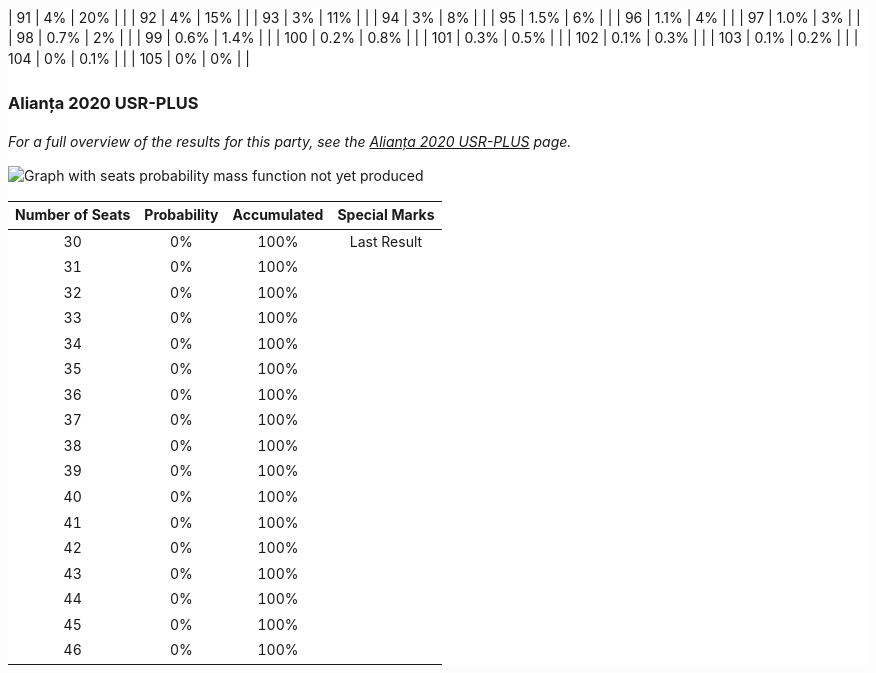 | 91 | 4% | 20% |  |
| 92 | 4% | 15% |  |
| 93 | 3% | 11% |  |
| 94 | 3% | 8% |  |
| 95 | 1.5% | 6% |  |
| 96 | 1.1% | 4% |  |
| 97 | 1.0% | 3% |  |
| 98 | 0.7% | 2% |  |
| 99 | 0.6% | 1.4% |  |
| 100 | 0.2% | 0.8% |  |
| 101 | 0.3% | 0.5% |  |
| 102 | 0.1% | 0.3% |  |
| 103 | 0.1% | 0.2% |  |
| 104 | 0% | 0.1% |  |
| 105 | 0% | 0% |  |

### Alianța 2020 USR-PLUS

*For a full overview of the results for this party, see the [Alianța 2020 USR-PLUS](party-alianța2020usr-plus.html) page.*

![Graph with seats probability mass function not yet produced](2019-08-30-Socio-Data-seats-pmf-alianța2020usr-plus.png "Seats Probability Mass Function")

| Number of Seats | Probability | Accumulated | Special Marks |
|:---------------:|:-----------:|:-----------:|:-------------:|
| 30 | 0% | 100% | Last Result |
| 31 | 0% | 100% |  |
| 32 | 0% | 100% |  |
| 33 | 0% | 100% |  |
| 34 | 0% | 100% |  |
| 35 | 0% | 100% |  |
| 36 | 0% | 100% |  |
| 37 | 0% | 100% |  |
| 38 | 0% | 100% |  |
| 39 | 0% | 100% |  |
| 40 | 0% | 100% |  |
| 41 | 0% | 100% |  |
| 42 | 0% | 100% |  |
| 43 | 0% | 100% |  |
| 44 | 0% | 100% |  |
| 45 | 0% | 100% |  |
| 46 | 0% | 100% |  |